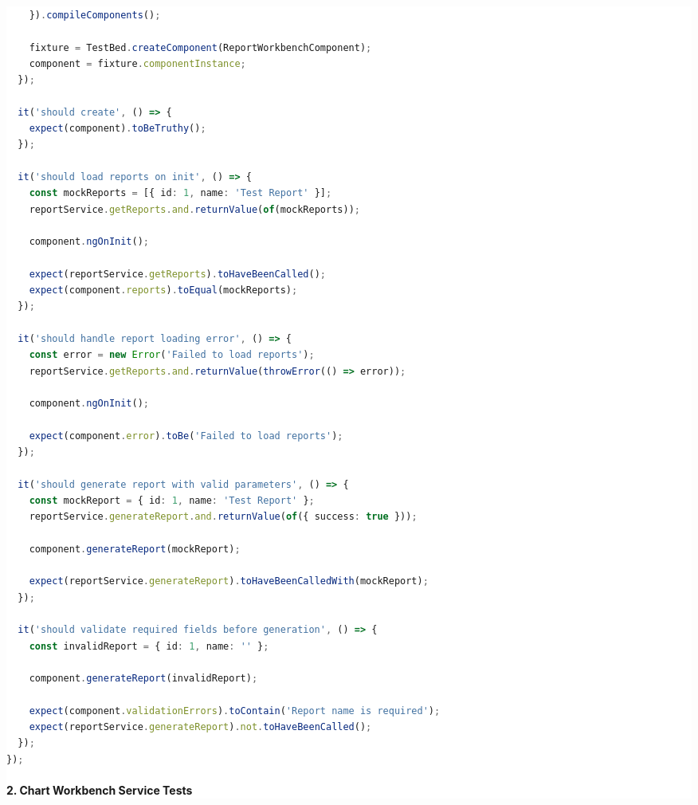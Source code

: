 ```typescript
    }).compileComponents();

    fixture = TestBed.createComponent(ReportWorkbenchComponent);
    component = fixture.componentInstance;
  });

  it('should create', () => {
    expect(component).toBeTruthy();
  });

  it('should load reports on init', () => {
    const mockReports = [{ id: 1, name: 'Test Report' }];
    reportService.getReports.and.returnValue(of(mockReports));

    component.ngOnInit();

    expect(reportService.getReports).toHaveBeenCalled();
    expect(component.reports).toEqual(mockReports);
  });

  it('should handle report loading error', () => {
    const error = new Error('Failed to load reports');
    reportService.getReports.and.returnValue(throwError(() => error));

    component.ngOnInit();

    expect(component.error).toBe('Failed to load reports');
  });

  it('should generate report with valid parameters', () => {
    const mockReport = { id: 1, name: 'Test Report' };
    reportService.generateReport.and.returnValue(of({ success: true }));

    component.generateReport(mockReport);

    expect(reportService.generateReport).toHaveBeenCalledWith(mockReport);
  });

  it('should validate required fields before generation', () => {
    const invalidReport = { id: 1, name: '' };
    
    component.generateReport(invalidReport);

    expect(component.validationErrors).toContain('Report name is required');
    expect(reportService.generateReport).not.toHaveBeenCalled();
  });
});
```

#### **2. Chart Workbench Service Tests**
